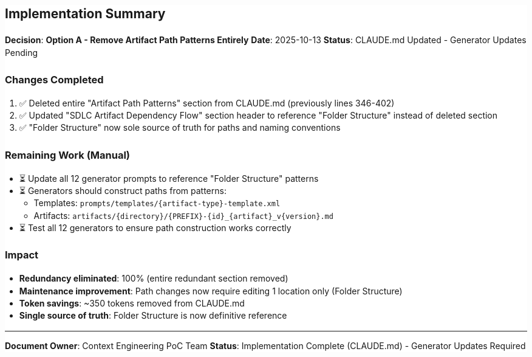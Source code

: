
## Implementation Summary

**Decision**: **Option A - Remove Artifact Path Patterns Entirely**
**Date**: 2025-10-13
**Status**: CLAUDE.md Updated - Generator Updates Pending

### Changes Completed
1. ✅ Deleted entire "Artifact Path Patterns" section from CLAUDE.md (previously lines 346-402)
2. ✅ Updated "SDLC Artifact Dependency Flow" section header to reference "Folder Structure" instead of deleted section
3. ✅ "Folder Structure" now sole source of truth for paths and naming conventions

### Remaining Work (Manual)
- ⏳ Update all 12 generator prompts to reference "Folder Structure" patterns
- ⏳ Generators should construct paths from patterns:
  - Templates: `prompts/templates/{artifact-type}-template.xml`
  - Artifacts: `artifacts/{directory}/{PREFIX}-{id}_{artifact}_v{version}.md`
- ⏳ Test all 12 generators to ensure path construction works correctly

### Impact
- **Redundancy eliminated**: 100% (entire redundant section removed)
- **Maintenance improvement**: Path changes now require editing 1 location only (Folder Structure)
- **Token savings**: ~350 tokens removed from CLAUDE.md
- **Single source of truth**: Folder Structure is now definitive reference

---

**Document Owner**: Context Engineering PoC Team
**Status**: Implementation Complete (CLAUDE.md) - Generator Updates Required

